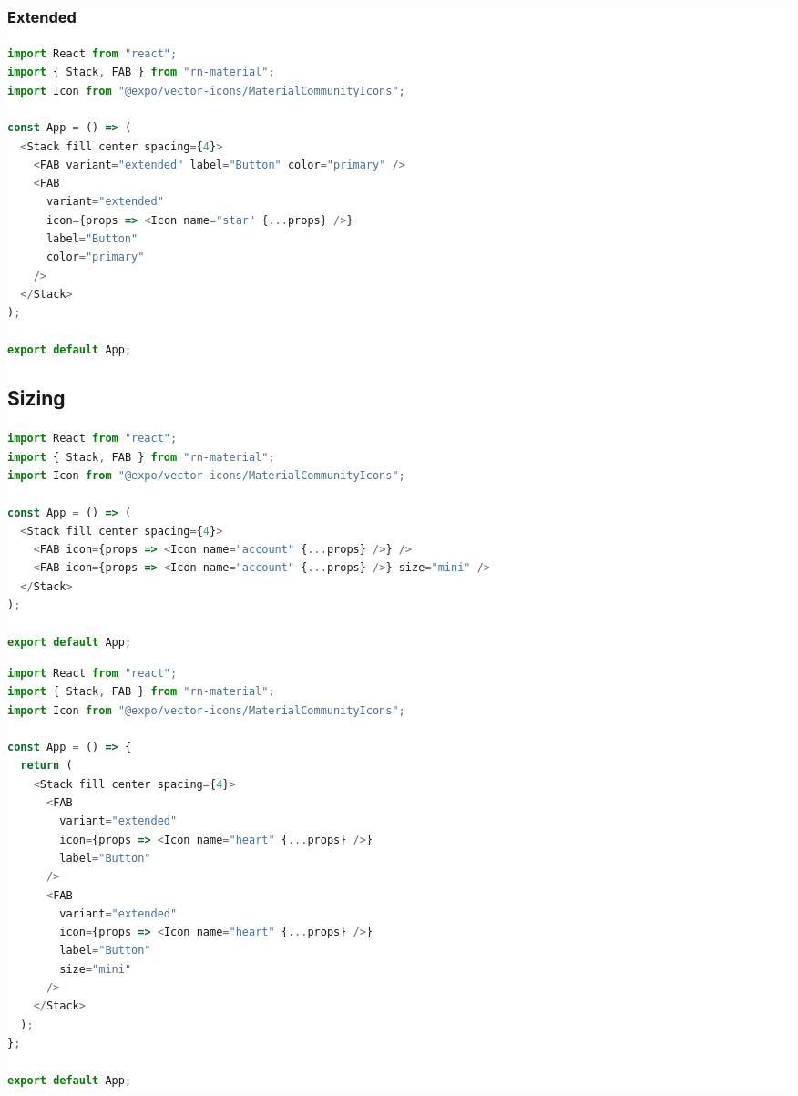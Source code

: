 ### Extended

```js with-preview
import React from "react";
import { Stack, FAB } from "rn-material";
import Icon from "@expo/vector-icons/MaterialCommunityIcons";

const App = () => (
  <Stack fill center spacing={4}>
    <FAB variant="extended" label="Button" color="primary" />
    <FAB
      variant="extended"
      icon={props => <Icon name="star" {...props} />}
      label="Button"
      color="primary"
    />
  </Stack>
);

export default App;
```

## Sizing

```js with-preview
import React from "react";
import { Stack, FAB } from "rn-material";
import Icon from "@expo/vector-icons/MaterialCommunityIcons";

const App = () => (
  <Stack fill center spacing={4}>
    <FAB icon={props => <Icon name="account" {...props} />} />
    <FAB icon={props => <Icon name="account" {...props} />} size="mini" />
  </Stack>
);

export default App;
```

```js with-preview
import React from "react";
import { Stack, FAB } from "rn-material";
import Icon from "@expo/vector-icons/MaterialCommunityIcons";

const App = () => {
  return (
    <Stack fill center spacing={4}>
      <FAB
        variant="extended"
        icon={props => <Icon name="heart" {...props} />}
        label="Button"
      />
      <FAB
        variant="extended"
        icon={props => <Icon name="heart" {...props} />}
        label="Button"
        size="mini"
      />
    </Stack>
  );
};

export default App;
```
